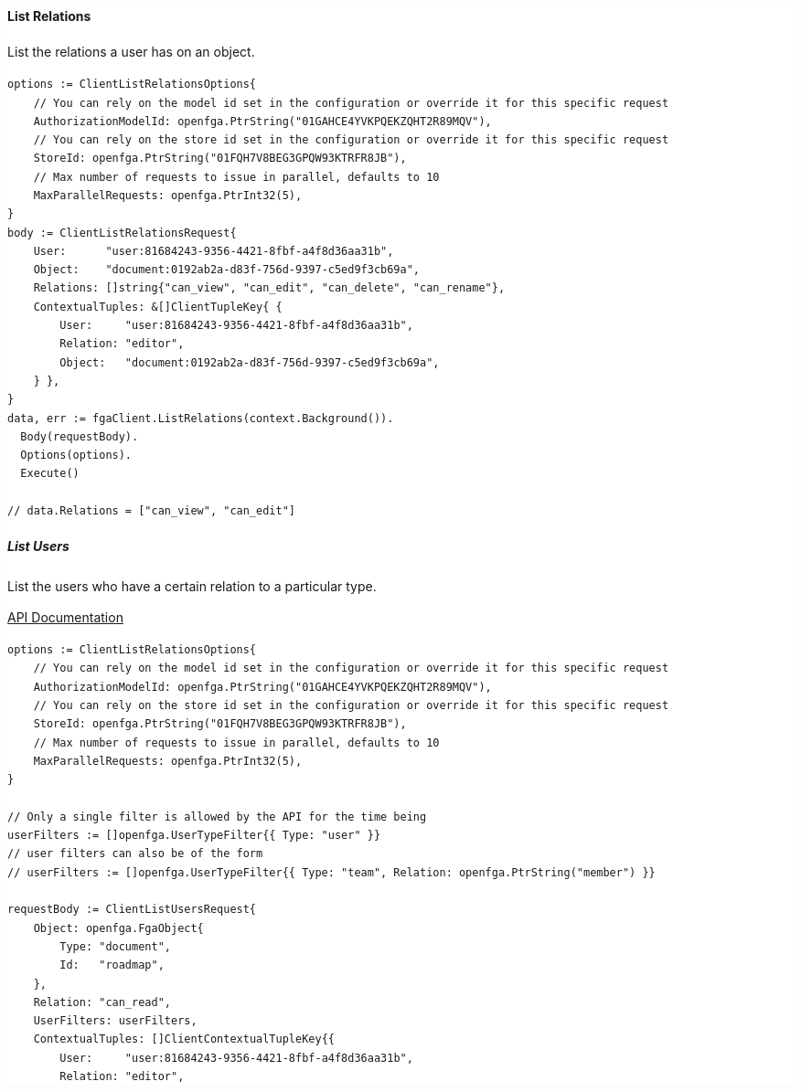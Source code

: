 #### List Relations

List the relations a user has on an object.

```golang
options := ClientListRelationsOptions{
    // You can rely on the model id set in the configuration or override it for this specific request
    AuthorizationModelId: openfga.PtrString("01GAHCE4YVKPQEKZQHT2R89MQV"),
    // You can rely on the store id set in the configuration or override it for this specific request
    StoreId: openfga.PtrString("01FQH7V8BEG3GPQW93KTRFR8JB"), 
    // Max number of requests to issue in parallel, defaults to 10
    MaxParallelRequests: openfga.PtrInt32(5),
}
body := ClientListRelationsRequest{
    User:      "user:81684243-9356-4421-8fbf-a4f8d36aa31b",
    Object:    "document:0192ab2a-d83f-756d-9397-c5ed9f3cb69a",
    Relations: []string{"can_view", "can_edit", "can_delete", "can_rename"},
    ContextualTuples: &[]ClientTupleKey{ {
        User:     "user:81684243-9356-4421-8fbf-a4f8d36aa31b",
        Relation: "editor",
        Object:   "document:0192ab2a-d83f-756d-9397-c5ed9f3cb69a",
    } },
}
data, err := fgaClient.ListRelations(context.Background()).
  Body(requestBody).
  Options(options).
  Execute()

// data.Relations = ["can_view", "can_edit"]
```

##### List Users

List the users who have a certain relation to a particular type.

[API Documentation](https://openfga.dev/api/service#/Relationship%20Queries/ListUsers)

```golang
options := ClientListRelationsOptions{
    // You can rely on the model id set in the configuration or override it for this specific request
    AuthorizationModelId: openfga.PtrString("01GAHCE4YVKPQEKZQHT2R89MQV"),
    // You can rely on the store id set in the configuration or override it for this specific request
    StoreId: openfga.PtrString("01FQH7V8BEG3GPQW93KTRFR8JB"), 
    // Max number of requests to issue in parallel, defaults to 10
    MaxParallelRequests: openfga.PtrInt32(5),
}

// Only a single filter is allowed by the API for the time being
userFilters := []openfga.UserTypeFilter{{ Type: "user" }}
// user filters can also be of the form
// userFilters := []openfga.UserTypeFilter{{ Type: "team", Relation: openfga.PtrString("member") }}

requestBody := ClientListUsersRequest{
    Object: openfga.FgaObject{
        Type: "document",
        Id:   "roadmap",
    },
    Relation: "can_read",
    UserFilters: userFilters,
    ContextualTuples: []ClientContextualTupleKey{{
        User:     "user:81684243-9356-4421-8fbf-a4f8d36aa31b",
        Relation: "editor",
```